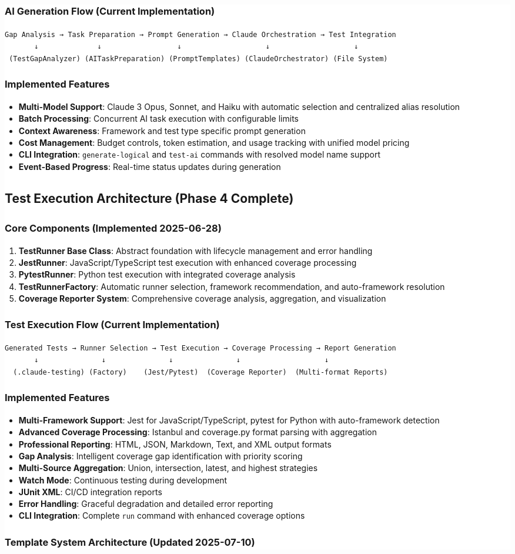 ### AI Generation Flow (Current Implementation)

```
Gap Analysis → Task Preparation → Prompt Generation → Claude Orchestration → Test Integration
       ↓              ↓                  ↓                    ↓                    ↓
 (TestGapAnalyzer) (AITaskPreparation) (PromptTemplates) (ClaudeOrchestrator) (File System)
```

### Implemented Features

- **Multi-Model Support**: Claude 3 Opus, Sonnet, and Haiku with automatic selection and centralized alias resolution
- **Batch Processing**: Concurrent AI task execution with configurable limits
- **Context Awareness**: Framework and test type specific prompt generation
- **Cost Management**: Budget controls, token estimation, and usage tracking with unified model pricing
- **CLI Integration**: `generate-logical` and `test-ai` commands with resolved model name support
- **Event-Based Progress**: Real-time status updates during generation

## Test Execution Architecture (Phase 4 Complete)

### Core Components (Implemented 2025-06-28)

1. **TestRunner Base Class**: Abstract foundation with lifecycle management and error handling
2. **JestRunner**: JavaScript/TypeScript test execution with enhanced coverage processing
3. **PytestRunner**: Python test execution with integrated coverage analysis
4. **TestRunnerFactory**: Automatic runner selection, framework recommendation, and auto-framework resolution
5. **Coverage Reporter System**: Comprehensive coverage analysis, aggregation, and visualization

### Test Execution Flow (Current Implementation)

```
Generated Tests → Runner Selection → Test Execution → Coverage Processing → Report Generation
       ↓               ↓               ↓               ↓                    ↓
  (.claude-testing) (Factory)    (Jest/Pytest)  (Coverage Reporter)  (Multi-format Reports)
```

### Implemented Features

- **Multi-Framework Support**: Jest for JavaScript/TypeScript, pytest for Python with auto-framework detection
- **Advanced Coverage Processing**: Istanbul and coverage.py format parsing with aggregation
- **Professional Reporting**: HTML, JSON, Markdown, Text, and XML output formats
- **Gap Analysis**: Intelligent coverage gap identification with priority scoring
- **Multi-Source Aggregation**: Union, intersection, latest, and highest strategies
- **Watch Mode**: Continuous testing during development
- **JUnit XML**: CI/CD integration reports
- **Error Handling**: Graceful degradation and detailed error reporting
- **CLI Integration**: Complete `run` command with enhanced coverage options

### Template System Architecture (Updated 2025-07-10)
